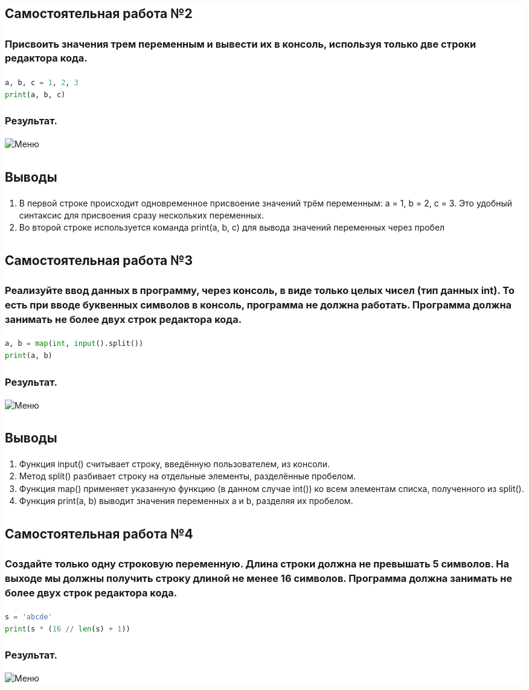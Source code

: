 ## Самостоятельная работа №2
### Присвоить значения трем переменным и вывести их в консоль, используя только две строки редактора кода.

```python
a, b, c = 1, 2, 3
print(a, b, c)
```
### Результат.
![Меню](https://github.com/vnika2003/Software_Engineering/blob/Тема_2/pic/Lab2_1.png)

## Выводы
1. В первой строке происходит одновременное присвоение значений трём переменным: a = 1, b = 2, c = 3. Это удобный синтаксис для присвоения сразу нескольких переменных.
2. Во второй строке используется команда print(a, b, c) для вывода значений переменных через пробел
  
## Самостоятельная работа №3
### Реализуйте ввод данных в программу, через консоль, в виде только целых чисел (тип данных int). То есть при вводе буквенных символов в консоль, программа не должна работать. Программа должна занимать не более двух строк редактора кода. 

```python
a, b = map(int, input().split())
print(a, b)
```
### Результат.
![Меню](https://github.com/vnika2003/Software_Engineering/blob/Тема_2/pic/Lab2_1.png)

## Выводы
1. Функция input() считывает строку, введённую пользователем, из консоли.
2. Метод split() разбивает строку на отдельные элементы, разделённые пробелом.
3. Функция map() применяет указанную функцию (в данном случае int()) ко всем элементам списка, полученного из split().
4. Функция print(a, b) выводит значения переменных a и b, разделяя их пробелом.
  
## Самостоятельная работа №4
### Создайте только одну строковую переменную. Длина строки должна не превышать 5 символов. На выходе мы должны получить строку длиной не менее 16 символов. Программа должна занимать не более двух строк редактора кода.

```python
s = 'abcde'
print(s * (16 // len(s) + 1))
```
### Результат.
![Меню](https://github.com/vnika2003/Software_Engineering/blob/Тема_2/pic/Lab2_1.png)
